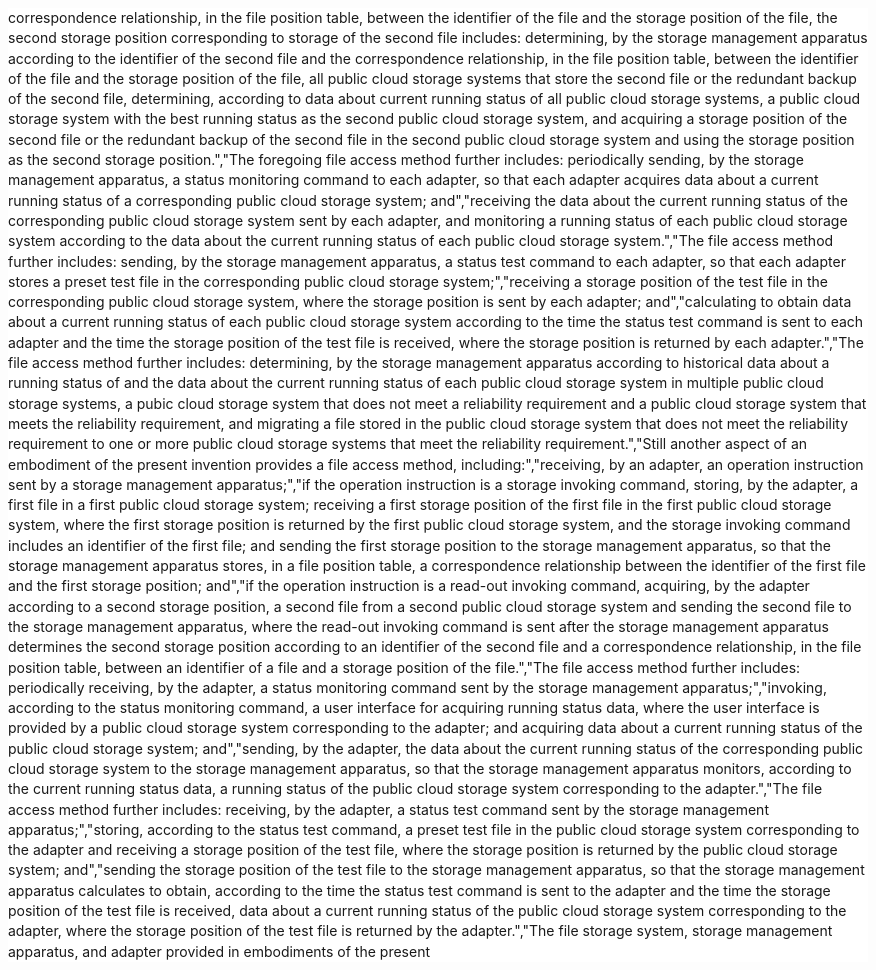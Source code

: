 correspondence relationship, in the file position table, between the identifier of the file and the storage position of the file, the second storage position corresponding to storage of the second file includes: determining, by the storage management apparatus according to the identifier of the second file and the correspondence relationship, in the file position table, between the identifier of the file and the storage position of the file, all public cloud storage systems that store the second file or the redundant backup of the second file, determining, according to data about current running status of all public cloud storage systems, a public cloud storage system with the best running status as the second public cloud storage system, and acquiring a storage position of the second file or the redundant backup of the second file in the second public cloud storage system and using the storage position as the second storage position.","The foregoing file access method further includes: periodically sending, by the storage management apparatus, a status monitoring command to each adapter, so that each adapter acquires data about a current running status of a corresponding public cloud storage system; and","receiving the data about the current running status of the corresponding public cloud storage system sent by each adapter, and monitoring a running status of each public cloud storage system according to the data about the current running status of each public cloud storage system.","The file access method further includes: sending, by the storage management apparatus, a status test command to each adapter, so that each adapter stores a preset test file in the corresponding public cloud storage system;","receiving a storage position of the test file in the corresponding public cloud storage system, where the storage position is sent by each adapter; and","calculating to obtain data about a current running status of each public cloud storage system according to the time the status test command is sent to each adapter and the time the storage position of the test file is received, where the storage position is returned by each adapter.","The file access method further includes: determining, by the storage management apparatus according to historical data about a running status of and the data about the current running status of each public cloud storage system in multiple public cloud storage systems, a pubic cloud storage system that does not meet a reliability requirement and a public cloud storage system that meets the reliability requirement, and migrating a file stored in the public cloud storage system that does not meet the reliability requirement to one or more public cloud storage systems that meet the reliability requirement.","Still another aspect of an embodiment of the present invention provides a file access method, including:","receiving, by an adapter, an operation instruction sent by a storage management apparatus;","if the operation instruction is a storage invoking command, storing, by the adapter, a first file in a first public cloud storage system; receiving a first storage position of the first file in the first public cloud storage system, where the first storage position is returned by the first public cloud storage system, and the storage invoking command includes an identifier of the first file; and sending the first storage position to the storage management apparatus, so that the storage management apparatus stores, in a file position table, a correspondence relationship between the identifier of the first file and the first storage position; and","if the operation instruction is a read-out invoking command, acquiring, by the adapter according to a second storage position, a second file from a second public cloud storage system and sending the second file to the storage management apparatus, where the read-out invoking command is sent after the storage management apparatus determines the second storage position according to an identifier of the second file and a correspondence relationship, in the file position table, between an identifier of a file and a storage position of the file.","The file access method further includes: periodically receiving, by the adapter, a status monitoring command sent by the storage management apparatus;","invoking, according to the status monitoring command, a user interface for acquiring running status data, where the user interface is provided by a public cloud storage system corresponding to the adapter; and acquiring data about a current running status of the public cloud storage system; and","sending, by the adapter, the data about the current running status of the corresponding public cloud storage system to the storage management apparatus, so that the storage management apparatus monitors, according to the current running status data, a running status of the public cloud storage system corresponding to the adapter.","The file access method further includes: receiving, by the adapter, a status test command sent by the storage management apparatus;","storing, according to the status test command, a preset test file in the public cloud storage system corresponding to the adapter and receiving a storage position of the test file, where the storage position is returned by the public cloud storage system; and","sending the storage position of the test file to the storage management apparatus, so that the storage management apparatus calculates to obtain, according to the time the status test command is sent to the adapter and the time the storage position of the test file is received, data about a current running status of the public cloud storage system corresponding to the adapter, where the storage position of the test file is returned by the adapter.","The file storage system, storage management apparatus, and adapter provided in embodiments of the present